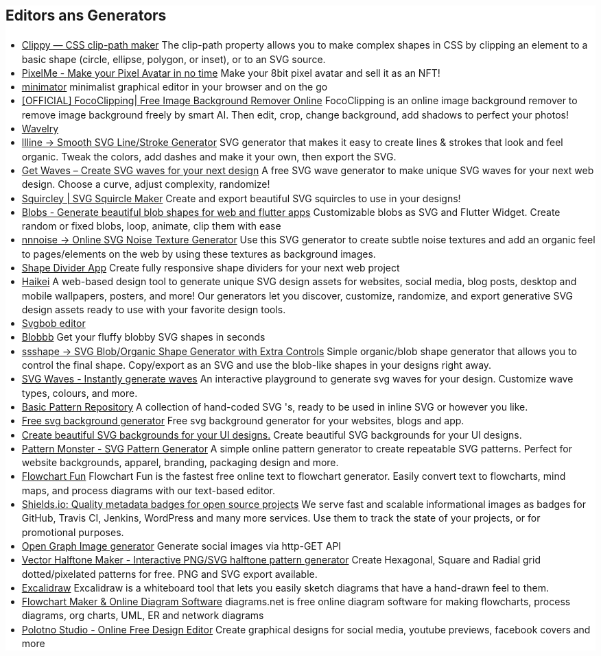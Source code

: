 ## Editors ans Generators

* [Clippy — CSS clip-path maker](https://bennettfeely.com/clippy/) The clip-path property allows you to make complex shapes in CSS by clipping an element to a basic shape (circle, ellipse, polygon, or inset), or to an SVG source.
* [PixelMe - Make your Pixel Avatar in no time](http://xsgames.co/pixelme/) Make your 8bit pixel avatar and sell it as an NFT!
* [minimator](https://minimator.app/) minimalist graphical editor in your browser and on the go
* [[OFFICIAL] FocoClipping| Free Image Background Remover Online](https://www.fococlipping.com/) FocoClipping is an online image background remover to remove image background freely by smart AI. Then edit, crop, change background, add shadows to perfect your photos!
* [Wavelry](https://wavelry.vercel.app/) 
* [llline → Smooth SVG Line/Stroke Generator](https://fffuel.co/llline/) SVG generator that makes it easy to create lines & strokes that look and feel organic. Tweak the colors, add dashes and make it your own, then export the SVG.
* [Get Waves – Create SVG waves for your next design](https://getwaves.io/) A free SVG wave generator to make unique SVG waves for your next web design. Choose a curve, adjust complexity, randomize!
* [Squircley | SVG Squircle Maker](https://squircley.app/) Create and export beautiful SVG squircles to use in your designs!
* [Blobs - Generate beautiful blob shapes for web and flutter apps](https://blobs.app/) Customizable blobs as SVG and Flutter Widget. Create random or fixed blobs, loop, animate, clip them with ease
* [nnnoise → Online SVG Noise Texture Generator](https://fffuel.co/nnnoise/) Use this SVG generator to create subtle noise textures and add an organic feel to pages/elements on the web by using these textures as background images.
* [Shape Divider App](https://www.shapedivider.app/) Create fully responsive shape dividers for your next web project
* [Haikei](https://app.haikei.app/) A web-based design tool to generate unique SVG design assets for websites, social media, blog posts, desktop and mobile wallpapers, posters, and more! Our generators let you discover, customize, randomize, and export generative SVG design assets ready to use with your favorite design tools.
* [Svgbob editor](https://ivanceras.github.io/svgbob-editor/) 
* [Blobbb](https://www.blobbb.fun/) Get your fluffy blobby SVG shapes in seconds
* [ssshape → SVG Blob/Organic Shape Generator with Extra Controls](https://fffuel.co/ssshape/) Simple organic/blob shape generator that allows you to control the final shape. Copy/export as an SVG and use the blob-like shapes in your designs right away.
* [SVG Waves - Instantly generate waves](https://www.svgwaves.io/) An interactive playground to generate svg waves for your design. Customize wave types, colours, and more.
* [Basic Pattern Repository](https://patterns.helloyes.dev/) A collection of hand-coded SVG 's, ready to be used in inline SVG or however you like.
* [Free svg background generator](https://bgjar.com/) Free svg background generator for your websites, blogs and app.
* [Create beautiful SVG backgrounds for your UI designs.](https://wickedbackgrounds.com/backgrounds.html) Create beautiful SVG backgrounds for your UI designs.
* [Pattern Monster - SVG Pattern Generator](https://pattern.monster/) A simple online pattern generator to create repeatable SVG patterns. Perfect for website backgrounds, apparel, branding, packaging design and more.
* [Flowchart Fun](https://flowchart.fun/) Flowchart Fun is the fastest free online text to flowchart generator. Easily convert text to flowcharts, mind maps, and process diagrams with our text-based editor.
* [Shields.io: Quality metadata badges for open source projects](https://shields.io/) We serve fast and scalable informational images as badges for GitHub, Travis CI, Jenkins, WordPress and many more services. Use them to track the state of your projects, or for promotional purposes.
* [Open Graph Image generator](https://www.jitbit.com/imgen/) Generate social images via http-GET API
* [Vector Halftone Maker - Interactive PNG/SVG halftone pattern generator](https://xoihazard.com/tools/halftone/) Create Hexagonal, Square and Radial grid dotted/pixelated patterns for free. PNG and SVG export available.
* [Excalidraw](https://excalidraw.com/) Excalidraw is a whiteboard tool that lets you easily sketch diagrams that have a hand-drawn feel to them.
* [Flowchart Maker & Online Diagram Software](https://app.diagrams.net/) diagrams.net is free online diagram software for making flowcharts, process diagrams, org charts, UML, ER and network diagrams
* [Polotno Studio - Online Free Design Editor](https://studio.polotno.dev/) Create graphical designs for social media, youtube previews, facebook covers and more